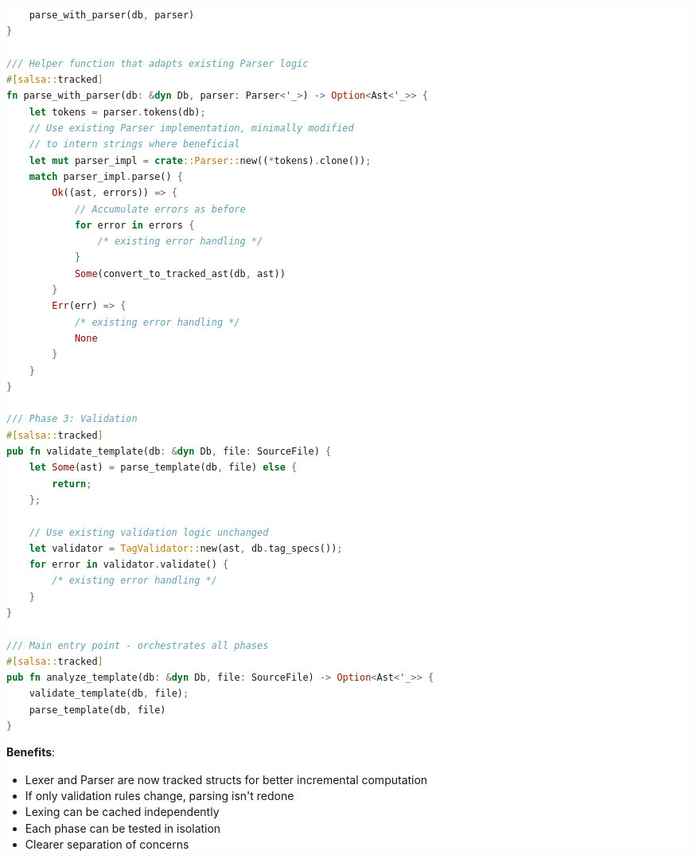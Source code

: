 ```rust
    parse_with_parser(db, parser)
}

/// Helper function that adapts existing Parser logic
#[salsa::tracked]
fn parse_with_parser(db: &dyn Db, parser: Parser<'_>) -> Option<Ast<'_>> {
    let tokens = parser.tokens(db);
    // Use existing Parser implementation, minimally modified
    // to intern strings where beneficial
    let mut parser_impl = crate::Parser::new((*tokens).clone());
    match parser_impl.parse() {
        Ok((ast, errors)) => {
            // Accumulate errors as before
            for error in errors {
                /* existing error handling */
            }
            Some(convert_to_tracked_ast(db, ast))
        }
        Err(err) => {
            /* existing error handling */
            None
        }
    }
}

/// Phase 3: Validation
#[salsa::tracked]
pub fn validate_template(db: &dyn Db, file: SourceFile) {
    let Some(ast) = parse_template(db, file) else {
        return;
    };
    
    // Use existing validation logic unchanged
    let validator = TagValidator::new(ast, db.tag_specs());
    for error in validator.validate() {
        /* existing error handling */
    }
}

/// Main entry point - orchestrates all phases
#[salsa::tracked]
pub fn analyze_template(db: &dyn Db, file: SourceFile) -> Option<Ast<'_>> {
    validate_template(db, file);
    parse_template(db, file)
}
```

**Benefits**:
- Lexer and Parser are now tracked structs for better incremental computation
- If only validation rules change, parsing isn't redone
- Lexing can be cached independently
- Each phase can be tested in isolation
- Clearer separation of concerns
